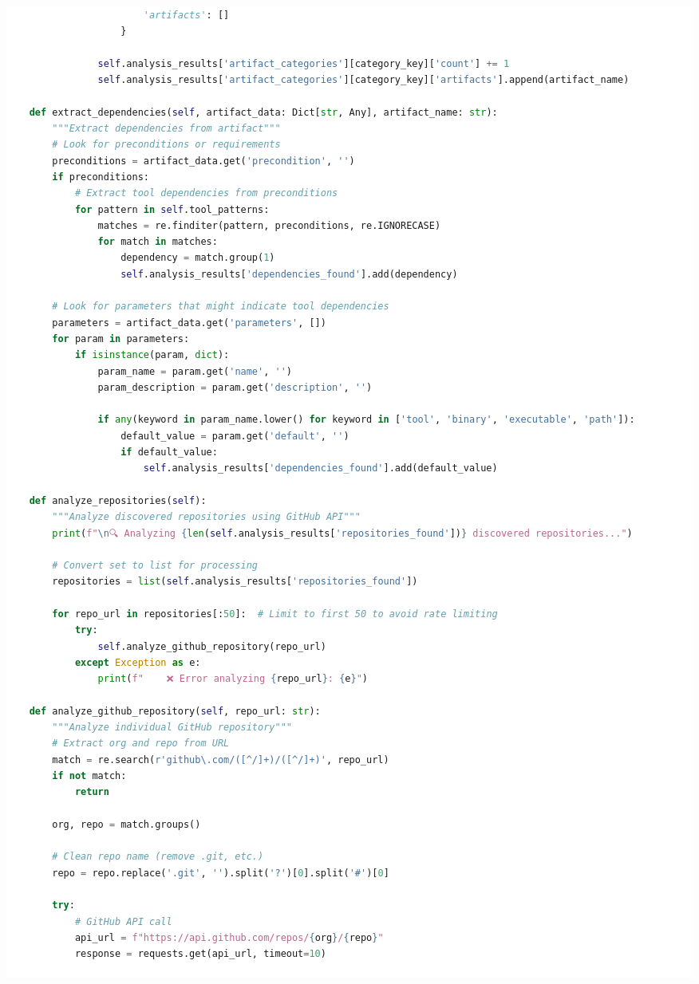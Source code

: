 ```python
                        'artifacts': []
                    }
                
                self.analysis_results['artifact_categories'][category_key]['count'] += 1
                self.analysis_results['artifact_categories'][category_key]['artifacts'].append(artifact_name)
    
    def extract_dependencies(self, artifact_data: Dict[str, Any], artifact_name: str):
        """Extract dependencies from artifact"""
        # Look for preconditions or requirements
        preconditions = artifact_data.get('precondition', '')
        if preconditions:
            # Extract tool dependencies from preconditions
            for pattern in self.tool_patterns:
                matches = re.finditer(pattern, preconditions, re.IGNORECASE)
                for match in matches:
                    dependency = match.group(1)
                    self.analysis_results['dependencies_found'].add(dependency)
        
        # Look for parameters that might indicate tool dependencies
        parameters = artifact_data.get('parameters', [])
        for param in parameters:
            if isinstance(param, dict):
                param_name = param.get('name', '')
                param_description = param.get('description', '')
                
                if any(keyword in param_name.lower() for keyword in ['tool', 'binary', 'executable', 'path']):
                    default_value = param.get('default', '')
                    if default_value:
                        self.analysis_results['dependencies_found'].add(default_value)
    
    def analyze_repositories(self):
        """Analyze discovered repositories using GitHub API"""
        print(f"\n🔍 Analyzing {len(self.analysis_results['repositories_found'])} discovered repositories...")
        
        # Convert set to list for processing
        repositories = list(self.analysis_results['repositories_found'])
        
        for repo_url in repositories[:50]:  # Limit to first 50 to avoid rate limiting
            try:
                self.analyze_github_repository(repo_url)
            except Exception as e:
                print(f"    ❌ Error analyzing {repo_url}: {e}")
    
    def analyze_github_repository(self, repo_url: str):
        """Analyze individual GitHub repository"""
        # Extract org and repo from URL
        match = re.search(r'github\.com/([^/]+)/([^/]+)', repo_url)
        if not match:
            return
        
        org, repo = match.groups()
        
        # Clean repo name (remove .git, etc.)
        repo = repo.replace('.git', '').split('?')[0].split('#')[0]
        
        try:
            # GitHub API call
            api_url = f"https://api.github.com/repos/{org}/{repo}"
            response = requests.get(api_url, timeout=10)
            
```
